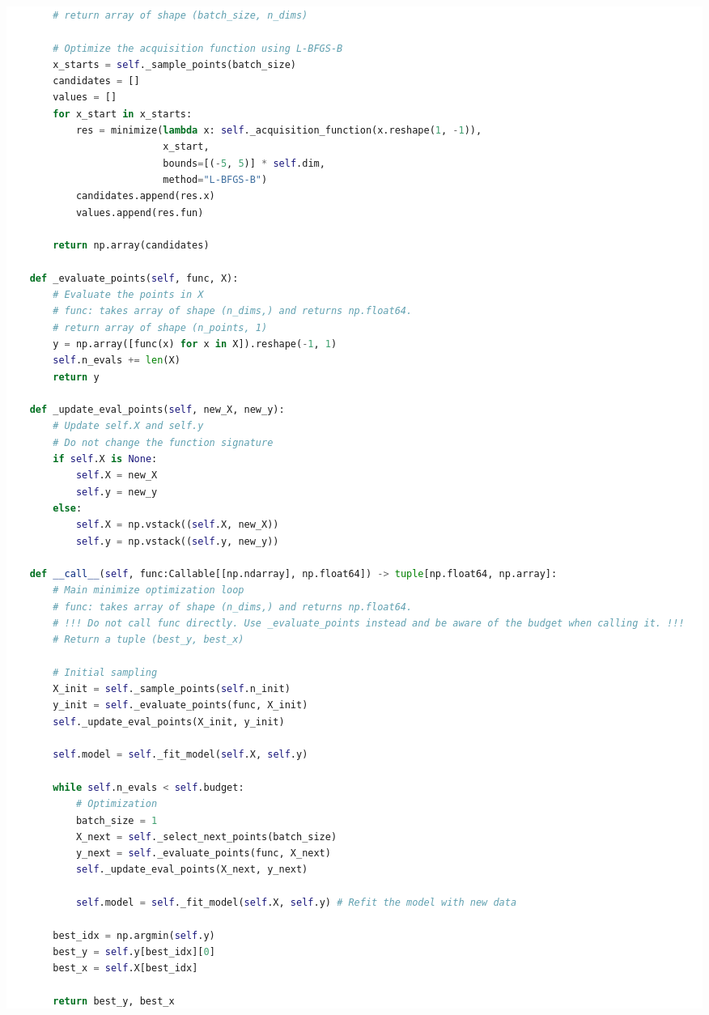 ```python
        # return array of shape (batch_size, n_dims)
        
        # Optimize the acquisition function using L-BFGS-B
        x_starts = self._sample_points(batch_size)
        candidates = []
        values = []
        for x_start in x_starts:
            res = minimize(lambda x: self._acquisition_function(x.reshape(1, -1)),
                           x_start,
                           bounds=[(-5, 5)] * self.dim,
                           method="L-BFGS-B")
            candidates.append(res.x)
            values.append(res.fun)
        
        return np.array(candidates)

    def _evaluate_points(self, func, X):
        # Evaluate the points in X
        # func: takes array of shape (n_dims,) and returns np.float64.
        # return array of shape (n_points, 1)
        y = np.array([func(x) for x in X]).reshape(-1, 1)
        self.n_evals += len(X)
        return y
    
    def _update_eval_points(self, new_X, new_y):
        # Update self.X and self.y
        # Do not change the function signature
        if self.X is None:
            self.X = new_X
            self.y = new_y
        else:
            self.X = np.vstack((self.X, new_X))
            self.y = np.vstack((self.y, new_y))
    
    def __call__(self, func:Callable[[np.ndarray], np.float64]) -> tuple[np.float64, np.array]:
        # Main minimize optimization loop
        # func: takes array of shape (n_dims,) and returns np.float64. 
        # !!! Do not call func directly. Use _evaluate_points instead and be aware of the budget when calling it. !!!
        # Return a tuple (best_y, best_x)
        
        # Initial sampling
        X_init = self._sample_points(self.n_init)
        y_init = self._evaluate_points(func, X_init)
        self._update_eval_points(X_init, y_init)
        
        self.model = self._fit_model(self.X, self.y)
        
        while self.n_evals < self.budget:
            # Optimization
            batch_size = 1
            X_next = self._select_next_points(batch_size)
            y_next = self._evaluate_points(func, X_next)
            self._update_eval_points(X_next, y_next)

            self.model = self._fit_model(self.X, self.y) # Refit the model with new data
            
        best_idx = np.argmin(self.y)
        best_y = self.y[best_idx][0]
        best_x = self.X[best_idx]

        return best_y, best_x

```